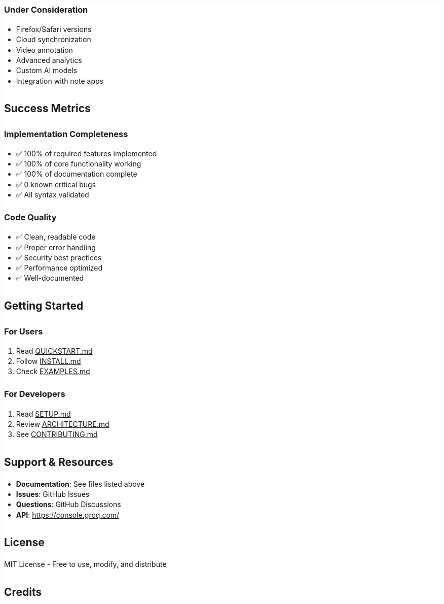 ### Under Consideration
- Firefox/Safari versions
- Cloud synchronization
- Video annotation
- Advanced analytics
- Custom AI models
- Integration with note apps

## Success Metrics

### Implementation Completeness
- ✅ 100% of required features implemented
- ✅ 100% of core functionality working
- ✅ 100% of documentation complete
- ✅ 0 known critical bugs
- ✅ All syntax validated

### Code Quality
- ✅ Clean, readable code
- ✅ Proper error handling
- ✅ Security best practices
- ✅ Performance optimized
- ✅ Well-documented

## Getting Started

### For Users
1. Read [QUICKSTART.md](QUICKSTART.md)
2. Follow [INSTALL.md](INSTALL.md)
3. Check [EXAMPLES.md](EXAMPLES.md)

### For Developers
1. Read [SETUP.md](SETUP.md)
2. Review [ARCHITECTURE.md](ARCHITECTURE.md)
3. See [CONTRIBUTING.md](CONTRIBUTING.md)

## Support & Resources

- **Documentation**: See files listed above
- **Issues**: GitHub Issues
- **Questions**: GitHub Discussions
- **API**: https://console.groq.com/

## License

MIT License - Free to use, modify, and distribute

## Credits
